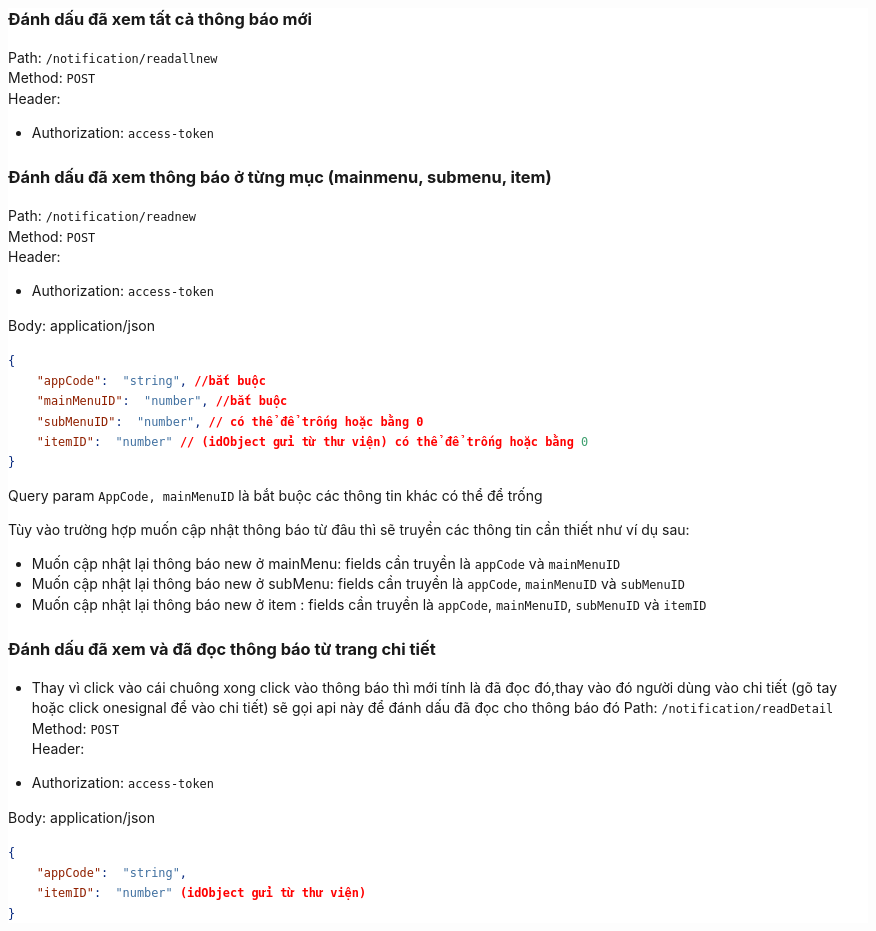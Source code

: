### Đánh dấu đã xem tất cả thông báo mới
Path: `/notification/readallnew` <br />
Method: `POST` <br />
Header:

 - Authorization: `access-token`

### Đánh dấu đã xem thông báo ở từng mục (mainmenu, submenu, item)
Path: `/notification/readnew` <br />
Method: `POST` <br />
Header:

 - Authorization: `access-token`

Body: application/json
``` json
{
	"appCode":  "string", //bắt buộc
	"mainMenuID":  "number", //bắt buộc
	"subMenuID":  "number", // có thể để trống hoặc bằng 0
	"itemID":  "number" // (idObject gửi từ thư viện) có thể để trống hoặc bằng 0
}
```

Query param `AppCode, mainMenuID` là bắt buộc các thông tin khác có thể để trống

Tùy vào trường hợp muốn cập nhật thông báo từ đâu thì sẽ truyền các thông tin cần thiết như ví dụ sau:
- Muốn cập nhật lại thông báo new ở mainMenu: fields cần truyền là `appCode` và `mainMenuID`
- Muốn cập nhật lại thông báo new ở subMenu: fields cần truyền là `appCode`, `mainMenuID` và `subMenuID`
- Muốn cập nhật lại thông báo new ở item : fields cần truyền là `appCode`, `mainMenuID`, `subMenuID` và `itemID`

### Đánh dấu đã xem và đã đọc thông báo từ trang chi tiết
- Thay vì click vào cái chuông xong click vào thông báo thì mới tính là đã đọc đó,thay vào đó người dùng vào chi tiết (gõ tay hoặc click onesignal để vào chi tiết) sẽ gọi api này để đánh dấu đã đọc cho thông báo đó
Path: `/notification/readDetail` <br />
Method: `POST` <br />
Header:

 - Authorization: `access-token`

Body: application/json
``` json
{
	"appCode":  "string",
	"itemID":  "number" (idObject gửi từ thư viện)
}
```
